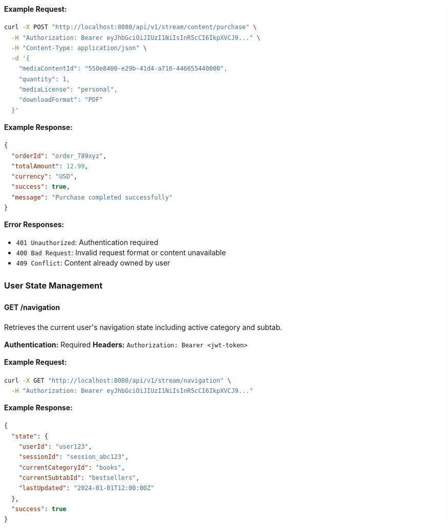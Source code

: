 **Example Request:**
```bash
curl -X POST "http://localhost:8080/api/v1/stream/content/purchase" \
  -H "Authorization: Bearer eyJhbGciOiJIUzI1NiIsInR5cCI6IkpXVCJ9..." \
  -H "Content-Type: application/json" \
  -d '{
    "mediaContentId": "550e8400-e29b-41d4-a716-446655440000",
    "quantity": 1,
    "mediaLicense": "personal",
    "downloadFormat": "PDF"
  }'
```

**Example Response:**
```json
{
  "orderId": "order_789xyz",
  "totalAmount": 12.99,
  "currency": "USD",
  "success": true,
  "message": "Purchase completed successfully"
}
```

**Error Responses:**
- `401 Unauthorized`: Authentication required
- `400 Bad Request`: Invalid request format or content unavailable
- `409 Conflict`: Content already owned by user

### User State Management

#### GET /navigation

Retrieves the current user's navigation state including active category and subtab.

**Authentication:** Required
**Headers:** `Authorization: Bearer <jwt-token>`

**Example Request:**
```bash
curl -X GET "http://localhost:8080/api/v1/stream/navigation" \
  -H "Authorization: Bearer eyJhbGciOiJIUzI1NiIsInR5cCI6IkpXVCJ9..."
```

**Example Response:**
```json
{
  "state": {
    "userId": "user123",
    "sessionId": "session_abc123",
    "currentCategoryId": "books",
    "currentSubtabId": "bestsellers",
    "lastUpdated": "2024-01-01T12:00:00Z"
  },
  "success": true
}
```
